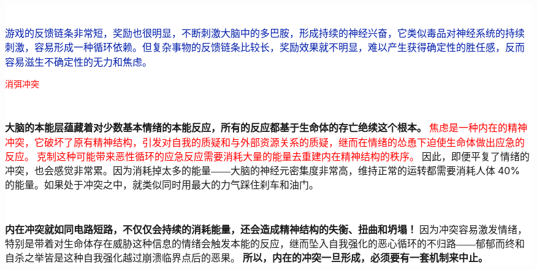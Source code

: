 </p>
<p>
<span style="font-family:等线;">
<br/>
</span>
</p>
<p>
<span style="font-family: 等线;font-size: 16px;color: rgb(2, 30, 170);">
          游戏的反馈链条非常短，奖励也很明显，不断刺激大脑中的多巴胺，形成持续的神经兴奋，它类似毒品对神经系统的持续刺激，容易形成一种循环依赖。但复杂事物的反馈链条比较长，奖励效果就不明显，难以产生获得确定性的胜任感，反而容易滋生不确定性的无力和焦虑。
         </span>
</p>
<p>
</p>
<p>
<span style="color:#ff0000;font-family:等线;">
          消弭冲突
         </span>
</p>
<p>
<span style="font-family:等线;">
<br/>
</span>
</p>
<p>
<strong>
<span style="font-size: 16px;font-family: 等线;">
           大脑的本能层蕴藏着对少数基本情绪的本能反应，所有的反应都基于生命体的存亡绝续这个根本。
          </span>
</strong>
<span style="font-family: 等线;font-size: 16px;color: rgb(255, 0, 0);">
          焦虑是一种内在的精神冲突，它破坏了原有精神结构，引发对自我的质疑和与外部资源关系的质疑，继而在情绪的怂恿下迫使生命体做出应急的反应。
         </span>
<span style="font-family: 等线;font-size: 16px;color: rgb(255, 0, 0);">
          克制这种可能带来恶性循环的应急反应需要消耗大量的能量去重建内在精神结构的秩序。
         </span>
<span style="font-size: 16px;">
<span style="font-family: 等线;">
           因此，即便平复了情绪的冲突，也会感觉非常累。因为消耗掉太多的能量——大脑的神经元密集度非常高，维持正常的运转都需要消耗人体
          </span>
          40%
          <span style="font-family: 等线;">
           的能量。如果处于冲突之中，就类似同时用最大的力气踩住刹车和油门。
          </span>
</span>
</p>
<p>
<span style="font-family:等线;">
<br/>
</span>
</p>
<p>
<strong>
<span style="font-family: 等线;font-size: 16px;">
           内在冲突就如同电路短路，不仅仅会持续的消耗能量，还会造成精神结构的失衡、扭曲和坍塌！
          </span>
</strong>
<span style="font-family: 等线;font-size: 16px;">
          因为冲突容易激发情绪，特别是带着对生命体存在威胁这种信息的情绪会触发本能的反应，继而坠入自我强化的恶心循环的不归路——郁郁而终和自杀之举皆是这种自我强化越过崩溃临界点后的恶果。
          <strong>
           所以，内在的冲突一旦形成，必须要有一套机制来中止。
          </strong>
</span>
</p>